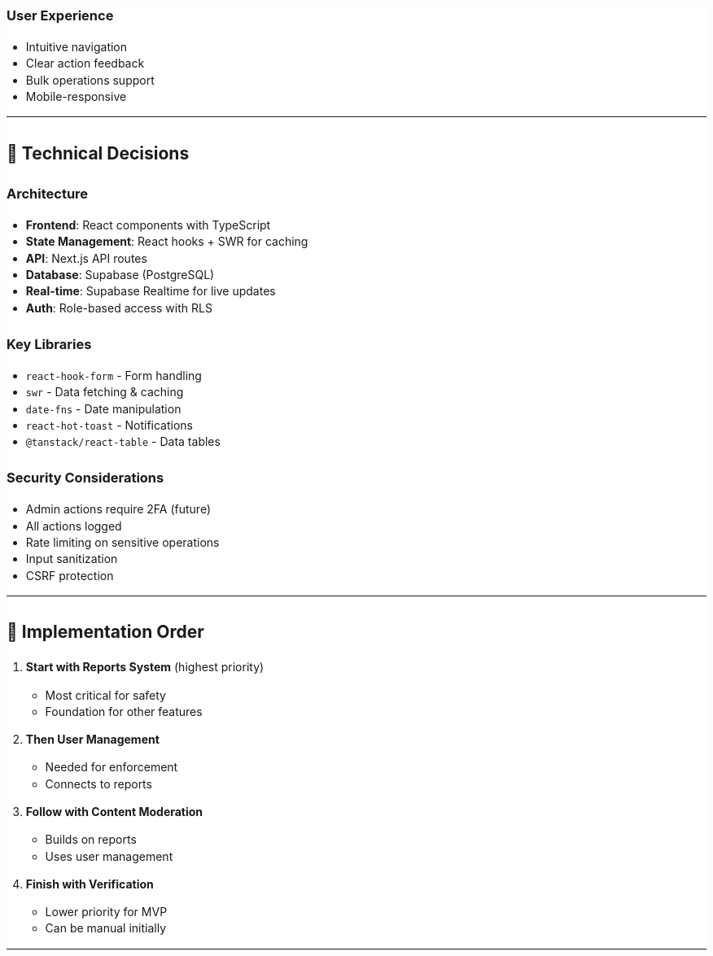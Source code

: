 ### User Experience
- Intuitive navigation
- Clear action feedback
- Bulk operations support
- Mobile-responsive

---

## 🔧 Technical Decisions

### Architecture
- **Frontend**: React components with TypeScript
- **State Management**: React hooks + SWR for caching
- **API**: Next.js API routes
- **Database**: Supabase (PostgreSQL)
- **Real-time**: Supabase Realtime for live updates
- **Auth**: Role-based access with RLS

### Key Libraries
- `react-hook-form` - Form handling
- `swr` - Data fetching & caching
- `date-fns` - Date manipulation
- `react-hot-toast` - Notifications
- `@tanstack/react-table` - Data tables

### Security Considerations
- Admin actions require 2FA (future)
- All actions logged
- Rate limiting on sensitive operations
- Input sanitization
- CSRF protection

---

## 🚀 Implementation Order

1. **Start with Reports System** (highest priority)
   - Most critical for safety
   - Foundation for other features
   
2. **Then User Management**
   - Needed for enforcement
   - Connects to reports
   
3. **Follow with Content Moderation**
   - Builds on reports
   - Uses user management
   
4. **Finish with Verification**
   - Lower priority for MVP
   - Can be manual initially

---